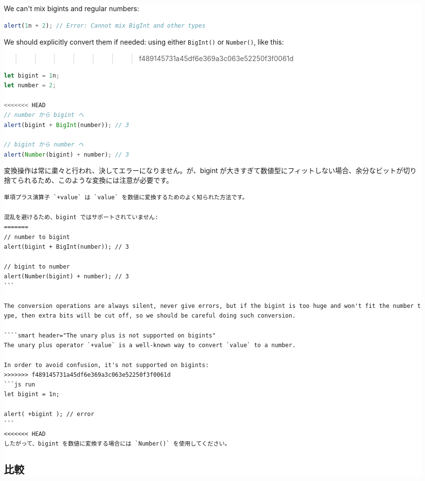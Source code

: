 We can't mix bigints and regular numbers:

```js run
alert(1n + 2); // Error: Cannot mix BigInt and other types
```

We should explicitly convert them if needed: using either `BigInt()` or `Number()`, like this:
>>>>>>> f489145731a45df6e369a3c063e52250f3f0061d

```js run
let bigint = 1n;
let number = 2;

<<<<<<< HEAD
// number から bigint へ
alert(bigint + BigInt(number)); // 3

// bigint から number へ
alert(Number(bigint) + number); // 3
```

変換操作は常に粛々と行われ、決してエラーになりません。が、bigint が大きすぎて数値型にフィットしない場合、余分なビットが切り捨てられるため、このような変換には注意が必要です。

````smart header="bigint では単項プラスはサポートされていません。"
単項プラス演算子 `+value` は `value` を数値に変換するためのよく知られた方法です。

混乱を避けるため、bigint ではサポートされていません:
=======
// number to bigint
alert(bigint + BigInt(number)); // 3

// bigint to number
alert(Number(bigint) + number); // 3
```

The conversion operations are always silent, never give errors, but if the bigint is too huge and won't fit the number type, then extra bits will be cut off, so we should be careful doing such conversion.

````smart header="The unary plus is not supported on bigints"
The unary plus operator `+value` is a well-known way to convert `value` to a number.

In order to avoid confusion, it's not supported on bigints:
>>>>>>> f489145731a45df6e369a3c063e52250f3f0061d
```js run
let bigint = 1n;

alert( +bigint ); // error
```
<<<<<<< HEAD
したがって、bigint を数値に変換する場合には `Number()` を使用してください。
````

## 比較
